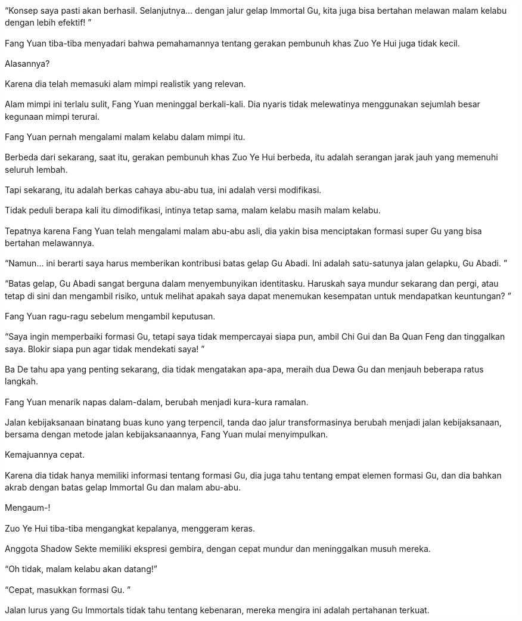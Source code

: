 “Konsep saya pasti akan berhasil. Selanjutnya… dengan jalur gelap Immortal Gu, kita juga bisa bertahan melawan malam kelabu dengan lebih efektif! ”

Fang Yuan tiba-tiba menyadari bahwa pemahamannya tentang gerakan pembunuh khas Zuo Ye Hui juga tidak kecil.

Alasannya?

Karena dia telah memasuki alam mimpi realistik yang relevan.

Alam mimpi ini terlalu sulit, Fang Yuan meninggal berkali-kali. Dia nyaris tidak melewatinya menggunakan sejumlah besar kegunaan mimpi terurai.

Fang Yuan pernah mengalami malam kelabu dalam mimpi itu.

Berbeda dari sekarang, saat itu, gerakan pembunuh khas Zuo Ye Hui berbeda, itu adalah serangan jarak jauh yang memenuhi seluruh lembah.

Tapi sekarang, itu adalah berkas cahaya abu-abu tua, ini adalah versi modifikasi.

Tidak peduli berapa kali itu dimodifikasi, intinya tetap sama, malam kelabu masih malam kelabu.

Tepatnya karena Fang Yuan telah mengalami malam abu-abu asli, dia yakin bisa menciptakan formasi super Gu yang bisa bertahan melawannya.

“Namun… ini berarti saya harus memberikan kontribusi batas gelap Gu Abadi. Ini adalah satu-satunya jalan gelapku, Gu Abadi. ”

“Batas gelap, Gu Abadi sangat berguna dalam menyembunyikan identitasku. Haruskah saya mundur sekarang dan pergi, atau tetap di sini dan mengambil risiko, untuk melihat apakah saya dapat menemukan kesempatan untuk mendapatkan keuntungan? ”

Fang Yuan ragu-ragu sebelum mengambil keputusan.

“Saya ingin memperbaiki formasi Gu, tetapi saya tidak mempercayai siapa pun, ambil Chi Gui dan Ba ​​Quan Feng dan tinggalkan saya. Blokir siapa pun agar tidak mendekati saya! ”

Ba De tahu apa yang penting sekarang, dia tidak mengatakan apa-apa, meraih dua Dewa Gu dan menjauh beberapa ratus langkah.

Fang Yuan menarik napas dalam-dalam, berubah menjadi kura-kura ramalan.

Jalan kebijaksanaan binatang buas kuno yang terpencil, tanda dao jalur transformasinya berubah menjadi jalan kebijaksanaan, bersama dengan metode jalan kebijaksanaannya, Fang Yuan mulai menyimpulkan.

Kemajuannya cepat.



Karena dia tidak hanya memiliki informasi tentang formasi Gu, dia juga tahu tentang empat elemen formasi Gu, dan dia bahkan akrab dengan batas gelap Immortal Gu dan malam abu-abu.

Mengaum-!

Zuo Ye Hui tiba-tiba mengangkat kepalanya, menggeram keras.

Anggota Shadow Sekte memiliki ekspresi gembira, dengan cepat mundur dan meninggalkan musuh mereka.

“Oh tidak, malam kelabu akan datang!”

“Cepat, masukkan formasi Gu. ”

Jalan lurus yang Gu Immortals tidak tahu tentang kebenaran, mereka mengira ini adalah pertahanan terkuat.
